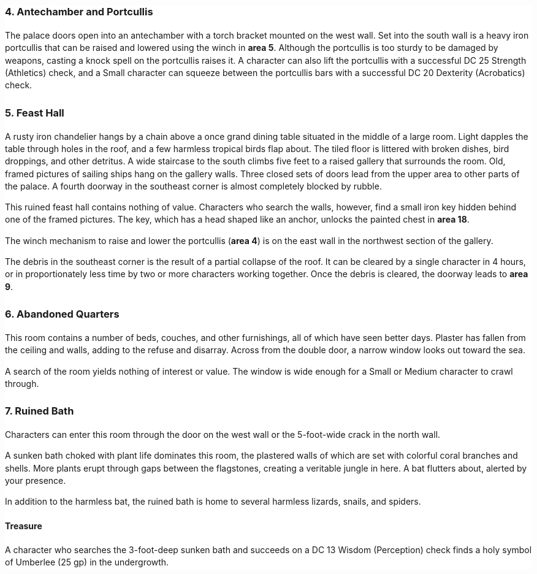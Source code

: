 ### 4. Antechamber and Portcullis

The palace doors open into an antechamber with a torch bracket mounted on the west wall. Set into the south wall is a heavy iron portcullis that can be raised and lowered using the winch in **area 5**. Although the portcullis is too sturdy to be damaged by weapons, casting a knock spell on the portcullis raises it. A character can also lift the portcullis with a successful DC 25 Strength (Athletics) check, and a Small character can squeeze between the portcullis bars with a successful DC 20 Dexterity (Acrobatics) check.

### 5. Feast Hall

A rusty iron chandelier hangs by a chain above a once grand dining table situated in the middle of a large room. Light dapples the table through holes in the roof, and a few harmless tropical birds flap about. The tiled floor is littered with broken dishes, bird droppings, and other detritus. A wide staircase to the south climbs five feet to a raised gallery that surrounds the room. Old, framed pictures of sailing ships hang on the gallery walls. Three closed sets of doors lead from the upper area to other parts of the palace. A fourth doorway in the southeast corner is almost completely blocked by rubble.

This ruined feast hall contains nothing of value. Characters who search the walls, however, find a small iron key hidden behind one of the framed pictures. The key, which has a head shaped like an anchor, unlocks the painted chest in **area 18**.

The winch mechanism to raise and lower the portcullis (**area 4**) is on the east wall in the northwest section of the gallery.

The debris in the southeast corner is the result of a partial collapse of the roof. It can be cleared by a single character in 4 hours, or in proportionately less time by two or more characters working together. Once the debris is cleared, the doorway leads to **area 9**.

### 6. Abandoned Quarters

This room contains a number of beds, couches, and other furnishings, all of which have seen better days. Plaster has fallen from the ceiling and walls, adding to the refuse and disarray. Across from the double door, a narrow window looks out toward the sea.

A search of the room yields nothing of interest or value. The window is wide enough for a Small or Medium character to crawl through.

### 7. Ruined Bath

Characters can enter this room through the door on the west wall or the 5-foot-wide crack in the north wall.

A sunken bath choked with plant life dominates this room, the plastered walls of which are set with colorful coral branches and shells. More plants erupt through gaps between the flagstones, creating a veritable jungle in here. A bat flutters about, alerted by your presence.

In addition to the harmless bat, the ruined bath is home to several harmless lizards, snails, and spiders.

#### Treasure

A character who searches the 3-foot-deep sunken bath and succeeds on a DC 13 Wisdom (Perception) check finds a holy symbol of Umberlee (25 gp) in the undergrowth.

